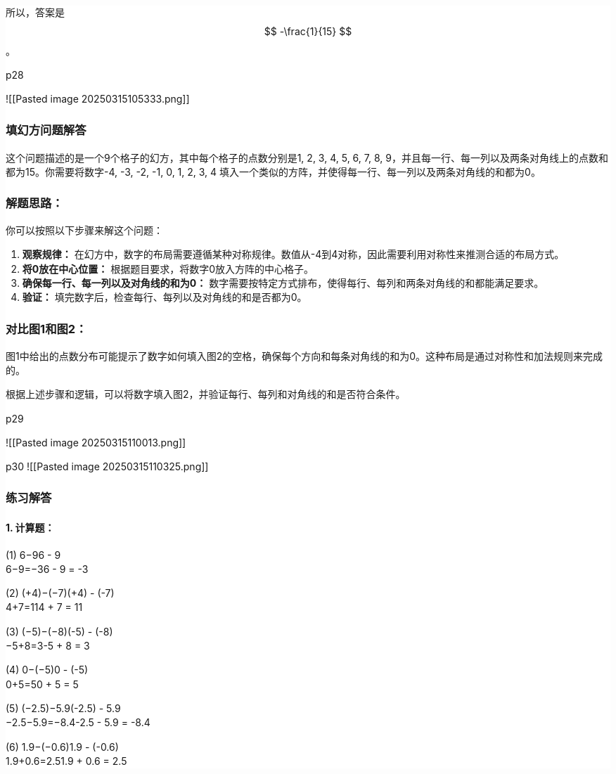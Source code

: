 所以，答案是 $$ -\frac{1}{15} $$。



p28

![[Pasted image 20250315105333.png]]

### 填幻方问题解答

这个问题描述的是一个9个格子的幻方，其中每个格子的点数分别是1, 2, 3, 4, 5, 6, 7, 8, 9，并且每一行、每一列以及两条对角线上的点数和都为15。你需要将数字-4, -3, -2, -1, 0, 1, 2, 3, 4 填入一个类似的方阵，并使得每一行、每一列以及两条对角线的和都为0。

### 解题思路：

你可以按照以下步骤来解这个问题：

1. **观察规律：** 在幻方中，数字的布局需要遵循某种对称规律。数值从-4到4对称，因此需要利用对称性来推测合适的布局方式。
2. **将0放在中心位置：** 根据题目要求，将数字0放入方阵的中心格子。
3. **确保每一行、每一列以及对角线的和为0：** 数字需要按特定方式排布，使得每行、每列和两条对角线的和都能满足要求。
4. **验证：** 填完数字后，检查每行、每列以及对角线的和是否都为0。

### 对比图1和图2：

图1中给出的点数分布可能提示了数字如何填入图2的空格，确保每个方向和每条对角线的和为0。这种布局是通过对称性和加法规则来完成的。

根据上述步骤和逻辑，可以将数字填入图2，并验证每行、每列和对角线的和是否符合条件。


p29

![[Pasted image 20250315110013.png]]



p30
![[Pasted image 20250315110325.png]]

### 练习解答

#### 1. 计算题：

(1) 6−96 - 9  
6−9=−36 - 9 = -3

(2) (+4)−(−7)(+4) - (-7)  
4+7=114 + 7 = 11

(3) (−5)−(−8)(-5) - (-8)  
−5+8=3-5 + 8 = 3

(4) 0−(−5)0 - (-5)  
0+5=50 + 5 = 5

(5) (−2.5)−5.9(-2.5) - 5.9  
−2.5−5.9=−8.4-2.5 - 5.9 = -8.4

(6) 1.9−(−0.6)1.9 - (-0.6)  
1.9+0.6=2.51.9 + 0.6 = 2.5
